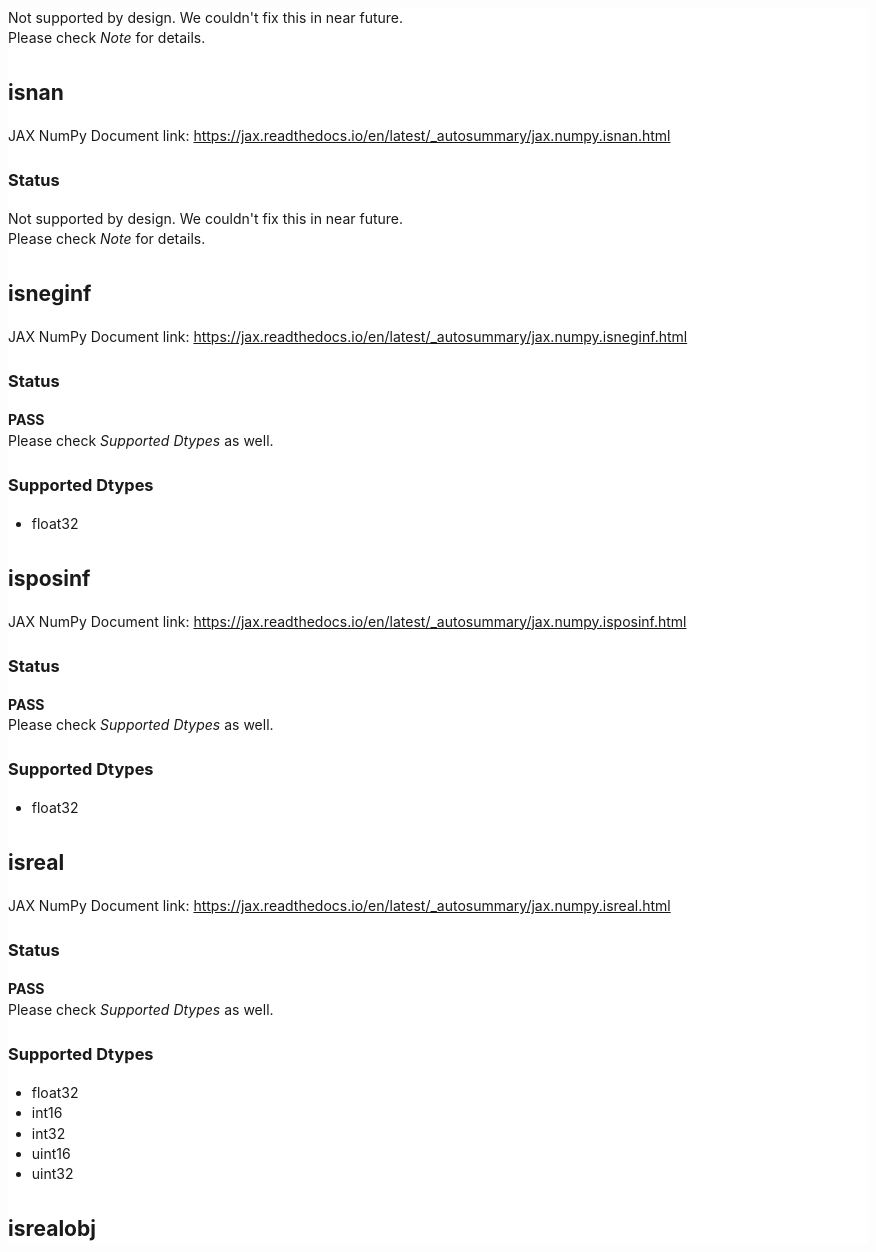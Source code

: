 Not supported by design. We couldn't fix this in near future.  
Please check *Note* for details.
## isnan
  
JAX NumPy Document link: https://jax.readthedocs.io/en/latest/_autosummary/jax.numpy.isnan.html
### Status
  
Not supported by design. We couldn't fix this in near future.  
Please check *Note* for details.
## isneginf
  
JAX NumPy Document link: https://jax.readthedocs.io/en/latest/_autosummary/jax.numpy.isneginf.html
### Status
  
**PASS**  
Please check *Supported Dtypes* as well.
### Supported Dtypes

- float32

## isposinf
  
JAX NumPy Document link: https://jax.readthedocs.io/en/latest/_autosummary/jax.numpy.isposinf.html
### Status
  
**PASS**  
Please check *Supported Dtypes* as well.
### Supported Dtypes

- float32

## isreal
  
JAX NumPy Document link: https://jax.readthedocs.io/en/latest/_autosummary/jax.numpy.isreal.html
### Status
  
**PASS**  
Please check *Supported Dtypes* as well.
### Supported Dtypes

- float32
- int16
- int32
- uint16
- uint32

## isrealobj
  